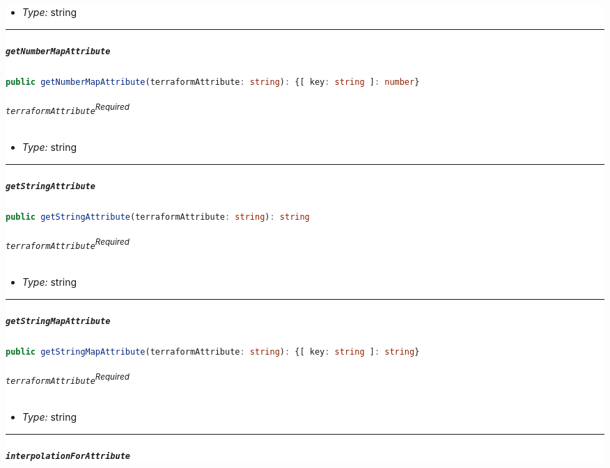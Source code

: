 - *Type:* string

---

##### `getNumberMapAttribute` <a name="getNumberMapAttribute" id="@cdktf/provider-gitlab.dataGitlabProjectMirrorPublicKey.DataGitlabProjectMirrorPublicKey.getNumberMapAttribute"></a>

```typescript
public getNumberMapAttribute(terraformAttribute: string): {[ key: string ]: number}
```

###### `terraformAttribute`<sup>Required</sup> <a name="terraformAttribute" id="@cdktf/provider-gitlab.dataGitlabProjectMirrorPublicKey.DataGitlabProjectMirrorPublicKey.getNumberMapAttribute.parameter.terraformAttribute"></a>

- *Type:* string

---

##### `getStringAttribute` <a name="getStringAttribute" id="@cdktf/provider-gitlab.dataGitlabProjectMirrorPublicKey.DataGitlabProjectMirrorPublicKey.getStringAttribute"></a>

```typescript
public getStringAttribute(terraformAttribute: string): string
```

###### `terraformAttribute`<sup>Required</sup> <a name="terraformAttribute" id="@cdktf/provider-gitlab.dataGitlabProjectMirrorPublicKey.DataGitlabProjectMirrorPublicKey.getStringAttribute.parameter.terraformAttribute"></a>

- *Type:* string

---

##### `getStringMapAttribute` <a name="getStringMapAttribute" id="@cdktf/provider-gitlab.dataGitlabProjectMirrorPublicKey.DataGitlabProjectMirrorPublicKey.getStringMapAttribute"></a>

```typescript
public getStringMapAttribute(terraformAttribute: string): {[ key: string ]: string}
```

###### `terraformAttribute`<sup>Required</sup> <a name="terraformAttribute" id="@cdktf/provider-gitlab.dataGitlabProjectMirrorPublicKey.DataGitlabProjectMirrorPublicKey.getStringMapAttribute.parameter.terraformAttribute"></a>

- *Type:* string

---

##### `interpolationForAttribute` <a name="interpolationForAttribute" id="@cdktf/provider-gitlab.dataGitlabProjectMirrorPublicKey.DataGitlabProjectMirrorPublicKey.interpolationForAttribute"></a>
